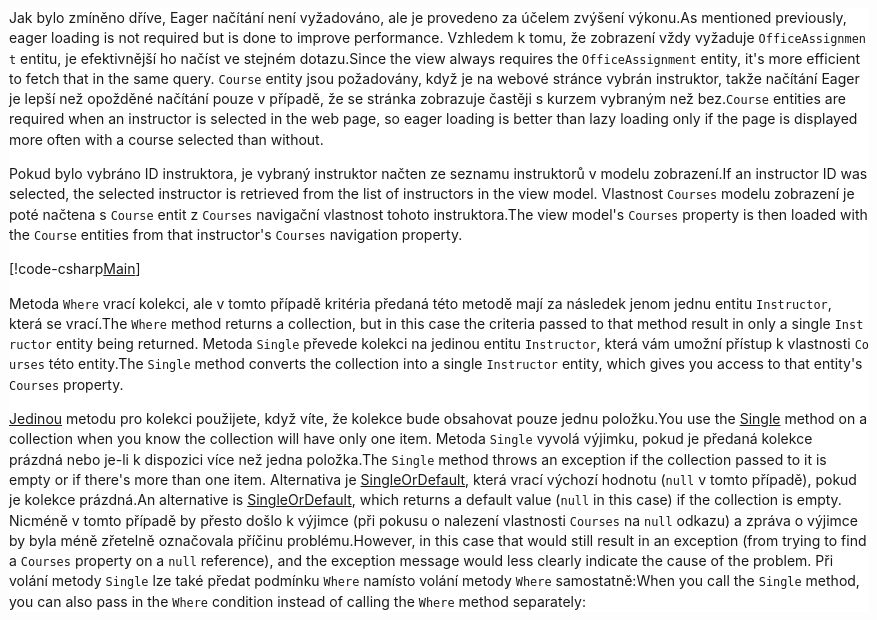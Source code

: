 <span data-ttu-id="6f0a4-235">Jak bylo zmíněno dříve, Eager načítání není vyžadováno, ale je provedeno za účelem zvýšení výkonu.</span><span class="sxs-lookup"><span data-stu-id="6f0a4-235">As mentioned previously, eager loading is not required but is done to improve performance.</span></span> <span data-ttu-id="6f0a4-236">Vzhledem k tomu, že zobrazení vždy vyžaduje `OfficeAssignment` entitu, je efektivnější ho načíst ve stejném dotazu.</span><span class="sxs-lookup"><span data-stu-id="6f0a4-236">Since the view always requires the `OfficeAssignment` entity, it's more efficient to fetch that in the same query.</span></span> <span data-ttu-id="6f0a4-237">`Course` entity jsou požadovány, když je na webové stránce vybrán instruktor, takže načítání Eager je lepší než opožděné načítání pouze v případě, že se stránka zobrazuje častěji s kurzem vybraným než bez.</span><span class="sxs-lookup"><span data-stu-id="6f0a4-237">`Course` entities are required when an instructor is selected in the web page, so eager loading is better than lazy loading only if the page is displayed more often with a course selected than without.</span></span>

<span data-ttu-id="6f0a4-238">Pokud bylo vybráno ID instruktora, je vybraný instruktor načten ze seznamu instruktorů v modelu zobrazení.</span><span class="sxs-lookup"><span data-stu-id="6f0a4-238">If an instructor ID was selected, the selected instructor is retrieved from the list of instructors in the view model.</span></span> <span data-ttu-id="6f0a4-239">Vlastnost `Courses` modelu zobrazení je poté načtena s `Course` entit z `Courses` navigační vlastnost tohoto instruktora.</span><span class="sxs-lookup"><span data-stu-id="6f0a4-239">The view model's `Courses` property is then loaded with the `Course` entities from that instructor's `Courses` navigation property.</span></span>

[!code-csharp[Main](reading-related-data-with-the-entity-framework-in-an-asp-net-mvc-application/samples/sample11.cs)]

<span data-ttu-id="6f0a4-240">Metoda `Where` vrací kolekci, ale v tomto případě kritéria předaná této metodě mají za následek jenom jednu entitu `Instructor`, která se vrací.</span><span class="sxs-lookup"><span data-stu-id="6f0a4-240">The `Where` method returns a collection, but in this case the criteria passed to that method result in only a single `Instructor` entity being returned.</span></span> <span data-ttu-id="6f0a4-241">Metoda `Single` převede kolekci na jedinou entitu `Instructor`, která vám umožní přístup k vlastnosti `Courses` této entity.</span><span class="sxs-lookup"><span data-stu-id="6f0a4-241">The `Single` method converts the collection into a single `Instructor` entity, which gives you access to that entity's `Courses` property.</span></span>

<span data-ttu-id="6f0a4-242">[Jedinou](https://msdn.microsoft.com/library/system.linq.enumerable.single.aspx) metodu pro kolekci použijete, když víte, že kolekce bude obsahovat pouze jednu položku.</span><span class="sxs-lookup"><span data-stu-id="6f0a4-242">You use the [Single](https://msdn.microsoft.com/library/system.linq.enumerable.single.aspx) method on a collection when you know the collection will have only one item.</span></span> <span data-ttu-id="6f0a4-243">Metoda `Single` vyvolá výjimku, pokud je předaná kolekce prázdná nebo je-li k dispozici více než jedna položka.</span><span class="sxs-lookup"><span data-stu-id="6f0a4-243">The `Single` method throws an exception if the collection passed to it is empty or if there's more than one item.</span></span> <span data-ttu-id="6f0a4-244">Alternativa je [SingleOrDefault](https://msdn.microsoft.com/library/bb342451.aspx), která vrací výchozí hodnotu (`null` v tomto případě), pokud je kolekce prázdná.</span><span class="sxs-lookup"><span data-stu-id="6f0a4-244">An alternative is [SingleOrDefault](https://msdn.microsoft.com/library/bb342451.aspx), which returns a default value (`null` in this case) if the collection is empty.</span></span> <span data-ttu-id="6f0a4-245">Nicméně v tomto případě by přesto došlo k výjimce (při pokusu o nalezení vlastnosti `Courses` na `null` odkazu) a zpráva o výjimce by byla méně zřetelně označovala příčinu problému.</span><span class="sxs-lookup"><span data-stu-id="6f0a4-245">However, in this case that would still result in an exception (from trying to find a `Courses` property on a `null` reference), and the exception message would less clearly indicate the cause of the problem.</span></span> <span data-ttu-id="6f0a4-246">Při volání metody `Single` lze také předat podmínku `Where` namísto volání metody `Where` samostatně:</span><span class="sxs-lookup"><span data-stu-id="6f0a4-246">When you call the `Single` method, you can also pass in the `Where` condition instead of calling the `Where` method separately:</span></span>
